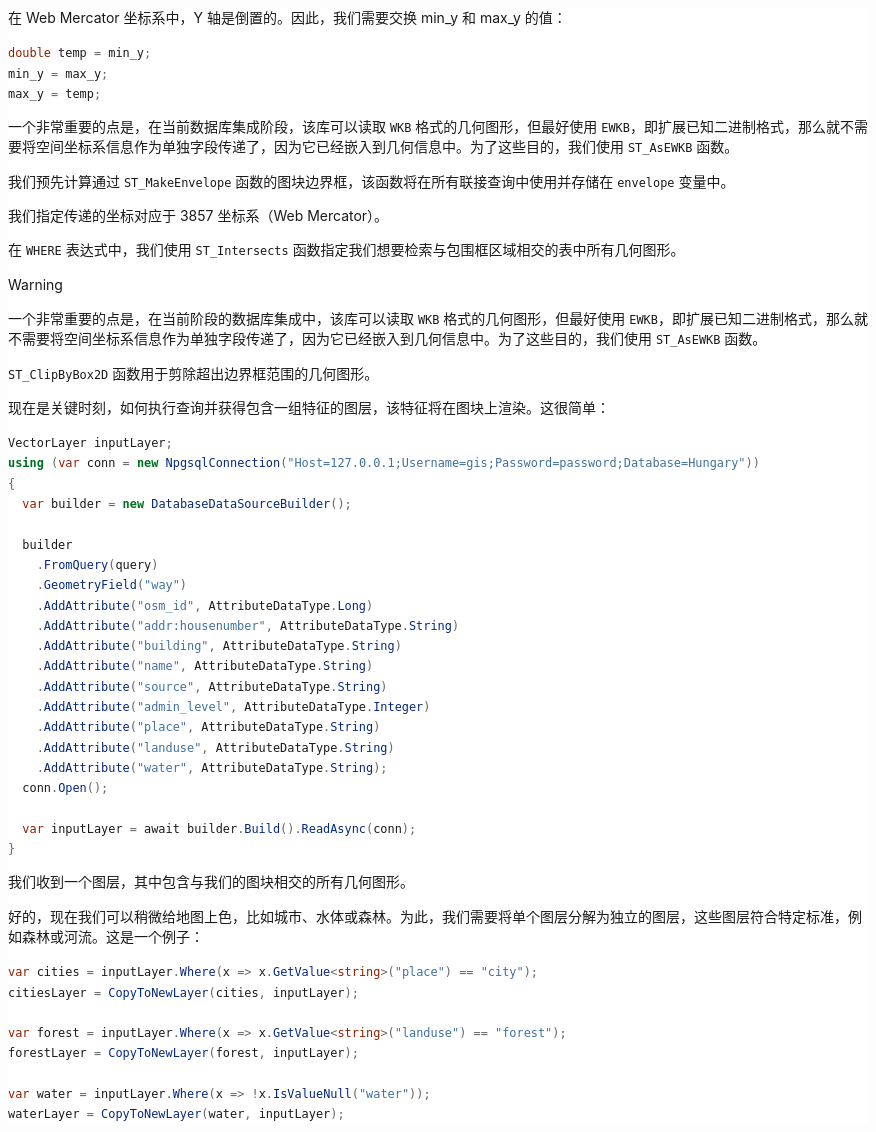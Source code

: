 在 Web Mercator 坐标系中，Y 轴是倒置的。因此，我们需要交换 min_y 和 max_y 的值：

```csharp
double temp = min_y;
min_y = max_y;
max_y = temp;
```

一个非常重要的点是，在当前数据库集成阶段，该库可以读取 `WKB` 格式的几何图形，但最好使用 `EWKB`，即扩展已知二进制格式，那么就不需要将空间坐标系信息作为单独字段传递了，因为它已经嵌入到几何信息中。为了这些目的，我们使用 `ST_AsEWKB` 函数。

我们预先计算通过 `ST_MakeEnvelope` 函数的图块边界框，该函数将在所有联接查询中使用并存储在 `envelope` 变量中。

我们指定传递的坐标对应于 3857 坐标系（Web Mercator）。

在 `WHERE` 表达式中，我们使用 `ST_Intersects` 函数指定我们想要检索与包围框区域相交的表中所有几何图形。

> [!WARNING]
> 一个非常重要的点是，在当前阶段的数据库集成中，该库可以读取 `WKB` 格式的几何图形，但最好使用 `EWKB`，即扩展已知二进制格式，那么就不需要将空间坐标系信息作为单独字段传递了，因为它已经嵌入到几何信息中。为了这些目的，我们使用 `ST_AsEWKB` 函数。

`ST_ClipByBox2D` 函数用于剪除超出边界框范围的几何图形。

现在是关键时刻，如何执行查询并获得包含一组特征的图层，该特征将在图块上渲染。这很简单：

```csharp
VectorLayer inputLayer;
using (var conn = new NpgsqlConnection("Host=127.0.0.1;Username=gis;Password=password;Database=Hungary"))
{
  var builder = new DatabaseDataSourceBuilder();

  builder
    .FromQuery(query)
    .GeometryField("way")
    .AddAttribute("osm_id", AttributeDataType.Long)
    .AddAttribute("addr:housenumber", AttributeDataType.String)
    .AddAttribute("building", AttributeDataType.String)
    .AddAttribute("name", AttributeDataType.String)
    .AddAttribute("source", AttributeDataType.String)
    .AddAttribute("admin_level", AttributeDataType.Integer)
    .AddAttribute("place", AttributeDataType.String)
    .AddAttribute("landuse", AttributeDataType.String)
    .AddAttribute("water", AttributeDataType.String);
  conn.Open();

  var inputLayer = await builder.Build().ReadAsync(conn);
}
```

我们收到一个图层，其中包含与我们的图块相交的所有几何图形。

好的，现在我们可以稍微给地图上色，比如城市、水体或森林。为此，我们需要将单个图层分解为独立的图层，这些图层符合特定标准，例如森林或河流。这是一个例子：

```csharp
var cities = inputLayer.Where(x => x.GetValue<string>("place") == "city");
citiesLayer = CopyToNewLayer(cities, inputLayer);

var forest = inputLayer.Where(x => x.GetValue<string>("landuse") == "forest");
forestLayer = CopyToNewLayer(forest, inputLayer);

var water = inputLayer.Where(x => !x.IsValueNull("water"));
waterLayer = CopyToNewLayer(water, inputLayer);
```
